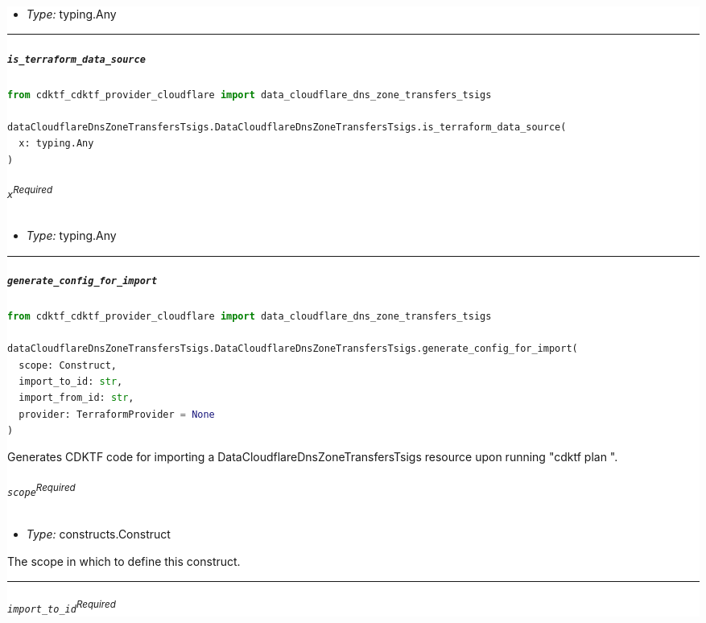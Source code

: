 - *Type:* typing.Any

---

##### `is_terraform_data_source` <a name="is_terraform_data_source" id="@cdktf/provider-cloudflare.dataCloudflareDnsZoneTransfersTsigs.DataCloudflareDnsZoneTransfersTsigs.isTerraformDataSource"></a>

```python
from cdktf_cdktf_provider_cloudflare import data_cloudflare_dns_zone_transfers_tsigs

dataCloudflareDnsZoneTransfersTsigs.DataCloudflareDnsZoneTransfersTsigs.is_terraform_data_source(
  x: typing.Any
)
```

###### `x`<sup>Required</sup> <a name="x" id="@cdktf/provider-cloudflare.dataCloudflareDnsZoneTransfersTsigs.DataCloudflareDnsZoneTransfersTsigs.isTerraformDataSource.parameter.x"></a>

- *Type:* typing.Any

---

##### `generate_config_for_import` <a name="generate_config_for_import" id="@cdktf/provider-cloudflare.dataCloudflareDnsZoneTransfersTsigs.DataCloudflareDnsZoneTransfersTsigs.generateConfigForImport"></a>

```python
from cdktf_cdktf_provider_cloudflare import data_cloudflare_dns_zone_transfers_tsigs

dataCloudflareDnsZoneTransfersTsigs.DataCloudflareDnsZoneTransfersTsigs.generate_config_for_import(
  scope: Construct,
  import_to_id: str,
  import_from_id: str,
  provider: TerraformProvider = None
)
```

Generates CDKTF code for importing a DataCloudflareDnsZoneTransfersTsigs resource upon running "cdktf plan <stack-name>".

###### `scope`<sup>Required</sup> <a name="scope" id="@cdktf/provider-cloudflare.dataCloudflareDnsZoneTransfersTsigs.DataCloudflareDnsZoneTransfersTsigs.generateConfigForImport.parameter.scope"></a>

- *Type:* constructs.Construct

The scope in which to define this construct.

---

###### `import_to_id`<sup>Required</sup> <a name="import_to_id" id="@cdktf/provider-cloudflare.dataCloudflareDnsZoneTransfersTsigs.DataCloudflareDnsZoneTransfersTsigs.generateConfigForImport.parameter.importToId"></a>
